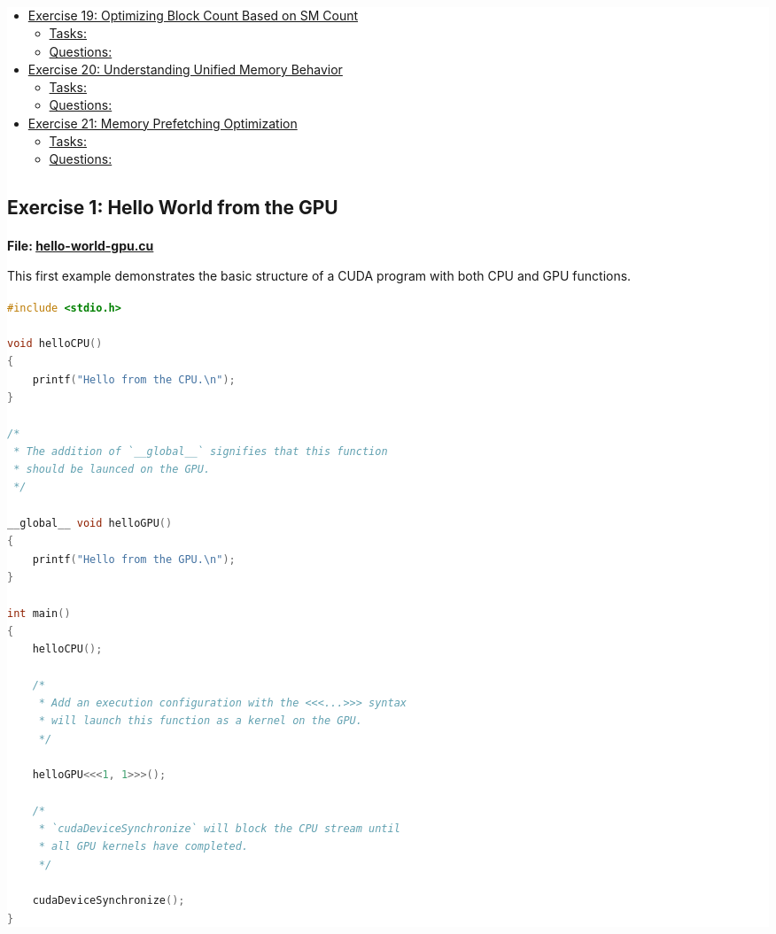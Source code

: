   - [Exercise 19: Optimizing Block Count Based on SM Count](#exercise-19-optimizing-block-count-based-on-sm-count)
    - [Tasks:](#tasks-18)
    - [Questions:](#questions-13)
  - [Exercise 20: Understanding Unified Memory Behavior](#exercise-20-understanding-unified-memory-behavior)
    - [Tasks:](#tasks-19)
    - [Questions:](#questions-14)
  - [Exercise 21: Memory Prefetching Optimization](#exercise-21-memory-prefetching-optimization)
    - [Tasks:](#tasks-20)
    - [Questions:](#questions-15)

## Exercise 1: Hello World from the GPU

**File: [hello-world-gpu.cu](examples/1-gpu-hello-world/hello-world-gpu.cu)**

This first example demonstrates the basic structure of a CUDA program with both CPU and GPU functions.

```c
#include <stdio.h>

void helloCPU()
{
    printf("Hello from the CPU.\n");
}

/*
 * The addition of `__global__` signifies that this function
 * should be launced on the GPU.
 */

__global__ void helloGPU()
{
    printf("Hello from the GPU.\n");
}

int main()
{
    helloCPU();

    /*
     * Add an execution configuration with the <<<...>>> syntax
     * will launch this function as a kernel on the GPU.
     */

    helloGPU<<<1, 1>>>();

    /*
     * `cudaDeviceSynchronize` will block the CPU stream until
     * all GPU kernels have completed.
     */

    cudaDeviceSynchronize();
}
```

